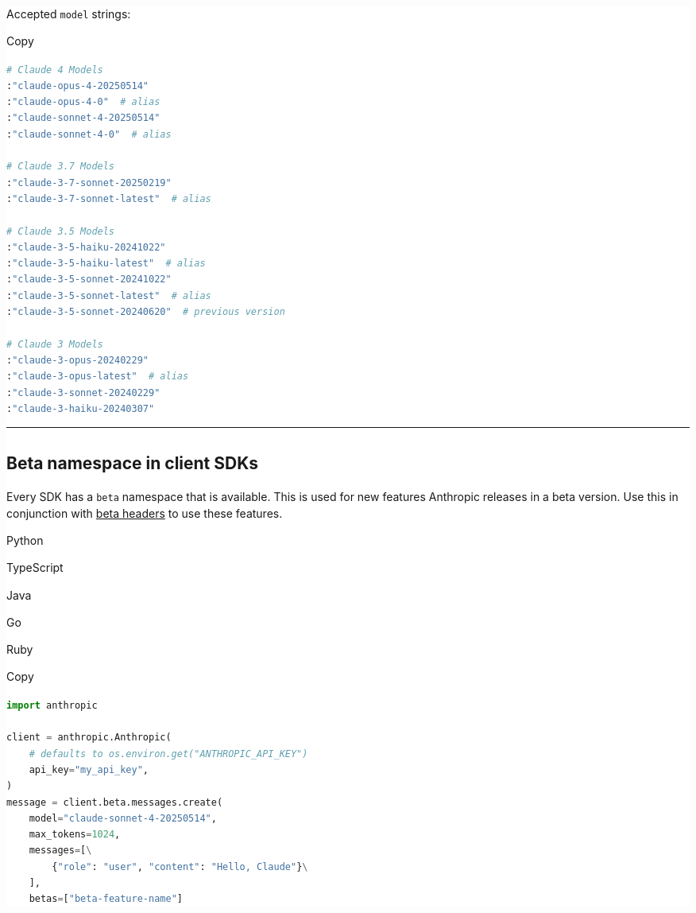 ```Ruby

```

Accepted `model` strings:

Copy

```Ruby
# Claude 4 Models
:"claude-opus-4-20250514"
:"claude-opus-4-0"  # alias
:"claude-sonnet-4-20250514"
:"claude-sonnet-4-0"  # alias

# Claude 3.7 Models
:"claude-3-7-sonnet-20250219"
:"claude-3-7-sonnet-latest"  # alias

# Claude 3.5 Models
:"claude-3-5-haiku-20241022"
:"claude-3-5-haiku-latest"  # alias
:"claude-3-5-sonnet-20241022"
:"claude-3-5-sonnet-latest"  # alias
:"claude-3-5-sonnet-20240620"  # previous version

# Claude 3 Models
:"claude-3-opus-20240229"
:"claude-3-opus-latest"  # alias
:"claude-3-sonnet-20240229"
:"claude-3-haiku-20240307"

```

* * *

## [​](https://docs.anthropic.com/en/api/client-sdks\#beta-namespace-in-client-sdks)  Beta namespace in client SDKs

Every SDK has a `beta` namespace that is available. This is used for new features Anthropic releases in a beta version. Use this in conjunction with [beta headers](https://docs.anthropic.com/en/api/beta-headers) to use these features.

Python

TypeScript

Java

Go

Ruby

Copy

```Python
import anthropic

client = anthropic.Anthropic(
    # defaults to os.environ.get("ANTHROPIC_API_KEY")
    api_key="my_api_key",
)
message = client.beta.messages.create(
    model="claude-sonnet-4-20250514",
    max_tokens=1024,
    messages=[\
        {"role": "user", "content": "Hello, Claude"}\
    ],
    betas=["beta-feature-name"]
```